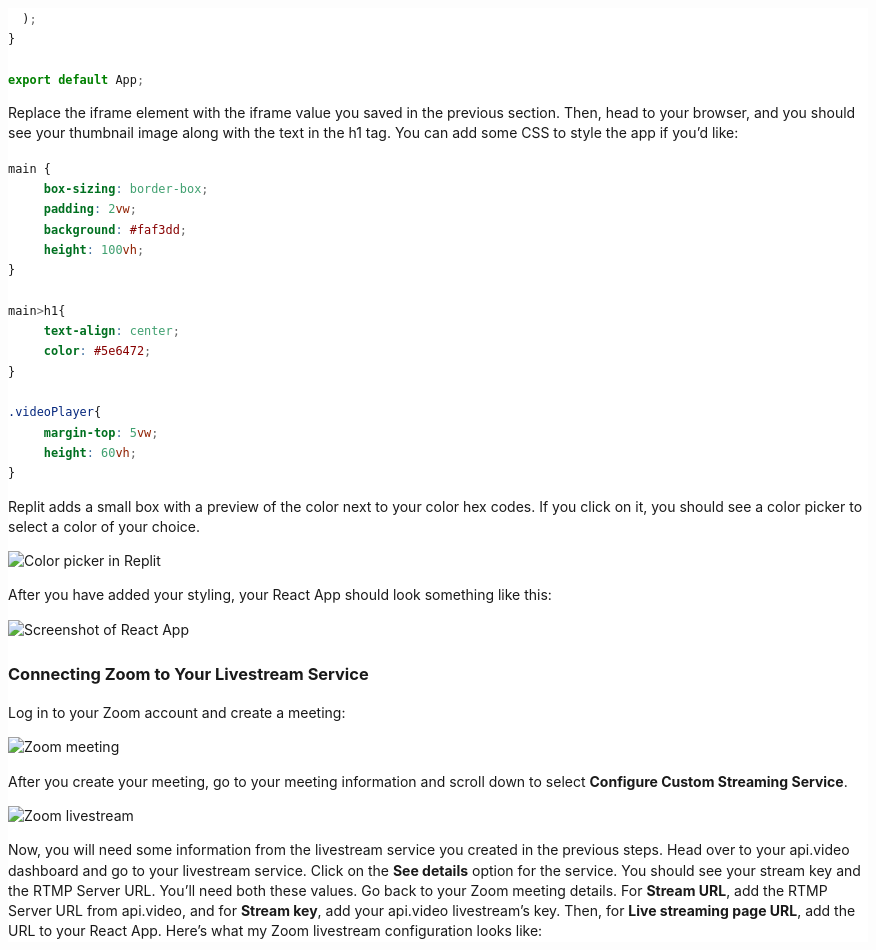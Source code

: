 ```javascript
  );
}

export default App;
```

Replace the iframe element with the iframe value you saved in the previous section. Then, head to your browser, and you should see your thumbnail image along with the text in the h1 tag. You can add some CSS to style the app if you’d like:

```css
main {
	 box-sizing: border-box;
	 padding: 2vw;
	 background: #faf3dd;
	 height: 100vh;
}

main>h1{
	 text-align: center;
	 color: #5e6472;
}

.videoPlayer{
	 margin-top: 5vw;
	 height: 60vh;
}
```

Replit adds a small box with a preview of the color next to your color hex codes. If you click on it, you should see a color picker to select a color of your choice.

![Color picker in Replit](https://i.imgur.com/3po14W2.png)

After you have added your styling, your React App should look something like this:

![Screenshot of React App](https://i.imgur.com/PXrwohc.png)

### Connecting Zoom to Your Livestream Service

Log in to your Zoom account and create a meeting:

![Zoom meeting](https://i.imgur.com/xkb1rKR.png)

After you create your meeting, go to your meeting information and scroll down to select **Configure Custom Streaming Service**.

![Zoom livestream](https://i.imgur.com/lIkwarT.png)

Now, you will need some information from the livestream service you created in the previous steps. Head over to your api.video dashboard and go to your livestream service. Click on the **See details** option for the service. You should see your stream key and the RTMP Server URL. You’ll need both these values. Go back to your Zoom meeting details. For **Stream URL**, add the RTMP Server URL from api.video, and for **Stream key**, add your api.video livestream’s key. Then, for **Live streaming page URL**, add the URL to your React App. Here’s what my Zoom livestream configuration looks like:
